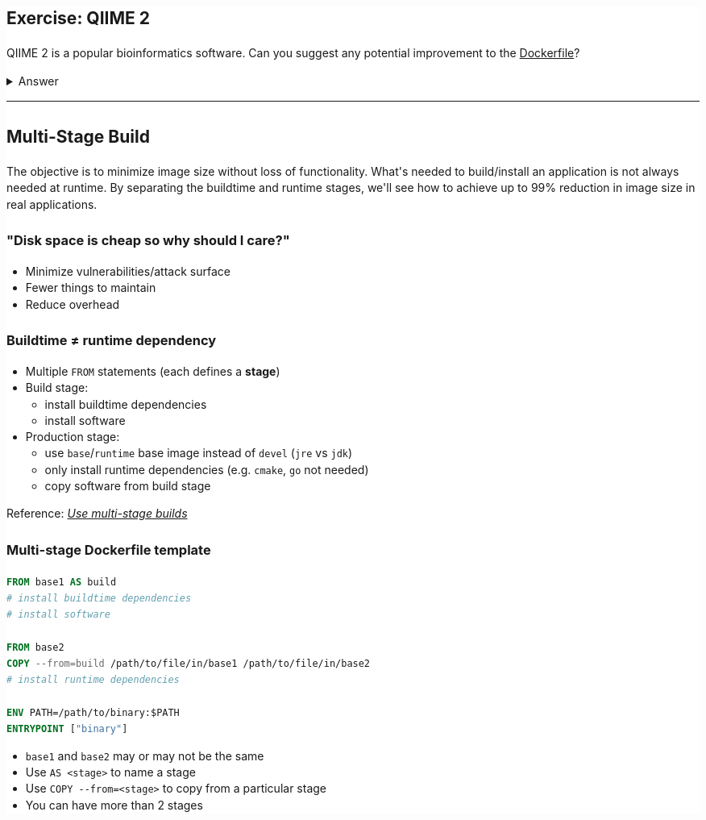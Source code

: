 ## Exercise: QIIME 2
QIIME 2 is a popular bioinformatics software. Can you suggest any potential improvement to the [Dockerfile](https://github.com/qiime2/vm-playbooks/blob/0fda9dce42802596756986e2f80c38437872c66e/docker/Dockerfile)? 

<details><summary>Answer</summary></details>

---

## Multi-Stage Build

The objective is to minimize image size without loss of functionality. What's needed to build/install an application is not always needed at runtime. By separating the buildtime and runtime stages, we'll see how to achieve up to 99% reduction in image size in real applications.

### "Disk space is cheap so why should I care?"
- Minimize vulnerabilities/attack surface
- Fewer things to maintain
- Reduce overhead

### Buildtime $\neq$ runtime dependency

- Multiple `FROM` statements (each defines a **stage**)
- Build stage:
    - install buildtime dependencies
    - install software
- Production stage:
    - use `base`/`runtime` base image instead of `devel` (`jre` vs `jdk`)
    - only install runtime dependencies (e.g. `cmake`, `go` not needed)
    - copy software from build stage

Reference: [_Use multi-stage builds_](https://docs.docker.com/develop/develop-images/multistage-build/)

### Multi-stage Dockerfile template

```dockerfile
FROM base1 AS build
# install buildtime dependencies
# install software

FROM base2
COPY --from=build /path/to/file/in/base1 /path/to/file/in/base2
# install runtime dependencies

ENV PATH=/path/to/binary:$PATH
ENTRYPOINT ["binary"]
```

- `base1` and `base2` may or may not be the same
- Use `AS <stage>` to name a stage
- Use `COPY --from=<stage>` to copy from a particular stage
- You can have more than 2 stages
